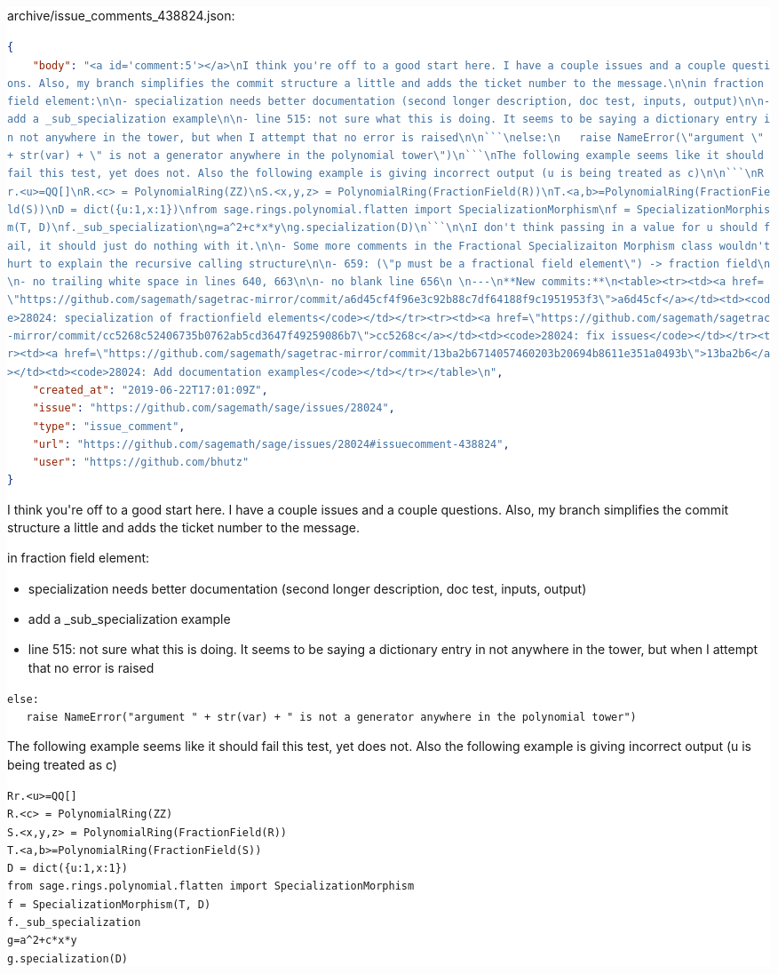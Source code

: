 
archive/issue_comments_438824.json:
```json
{
    "body": "<a id='comment:5'></a>\nI think you're off to a good start here. I have a couple issues and a couple questions. Also, my branch simplifies the commit structure a little and adds the ticket number to the message.\n\nin fraction field element:\n\n- specialization needs better documentation (second longer description, doc test, inputs, output)\n\n- add a _sub_specialization example\n\n- line 515: not sure what this is doing. It seems to be saying a dictionary entry in not anywhere in the tower, but when I attempt that no error is raised\n\n```\nelse:\n   raise NameError(\"argument \" + str(var) + \" is not a generator anywhere in the polynomial tower\")\n```\nThe following example seems like it should fail this test, yet does not. Also the following example is giving incorrect output (u is being treated as c)\n\n```\nRr.<u>=QQ[]\nR.<c> = PolynomialRing(ZZ)\nS.<x,y,z> = PolynomialRing(FractionField(R))\nT.<a,b>=PolynomialRing(FractionField(S))\nD = dict({u:1,x:1})\nfrom sage.rings.polynomial.flatten import SpecializationMorphism\nf = SpecializationMorphism(T, D)\nf._sub_specialization\ng=a^2+c*x*y\ng.specialization(D)\n```\n\nI don't think passing in a value for u should fail, it should just do nothing with it.\n\n- Some more comments in the Fractional Specializaiton Morphism class wouldn't hurt to explain the recursive calling structure\n\n- 659: (\"p must be a fractional field element\") -> fraction field\n\n- no trailing white space in lines 640, 663\n\n- no blank line 656\n \n---\n**New commits:**\n<table><tr><td><a href=\"https://github.com/sagemath/sagetrac-mirror/commit/a6d45cf4f96e3c92b88c7df64188f9c1951953f3\">a6d45cf</a></td><td><code>28024: specialization of fractionfield elements</code></td></tr><tr><td><a href=\"https://github.com/sagemath/sagetrac-mirror/commit/cc5268c52406735b0762ab5cd3647f49259086b7\">cc5268c</a></td><td><code>28024: fix issues</code></td></tr><tr><td><a href=\"https://github.com/sagemath/sagetrac-mirror/commit/13ba2b6714057460203b20694b8611e351a0493b\">13ba2b6</a></td><td><code>28024: Add documentation examples</code></td></tr></table>\n",
    "created_at": "2019-06-22T17:01:09Z",
    "issue": "https://github.com/sagemath/sage/issues/28024",
    "type": "issue_comment",
    "url": "https://github.com/sagemath/sage/issues/28024#issuecomment-438824",
    "user": "https://github.com/bhutz"
}
```

<a id='comment:5'></a>
I think you're off to a good start here. I have a couple issues and a couple questions. Also, my branch simplifies the commit structure a little and adds the ticket number to the message.

in fraction field element:

- specialization needs better documentation (second longer description, doc test, inputs, output)

- add a _sub_specialization example

- line 515: not sure what this is doing. It seems to be saying a dictionary entry in not anywhere in the tower, but when I attempt that no error is raised

```
else:
   raise NameError("argument " + str(var) + " is not a generator anywhere in the polynomial tower")
```
The following example seems like it should fail this test, yet does not. Also the following example is giving incorrect output (u is being treated as c)

```
Rr.<u>=QQ[]
R.<c> = PolynomialRing(ZZ)
S.<x,y,z> = PolynomialRing(FractionField(R))
T.<a,b>=PolynomialRing(FractionField(S))
D = dict({u:1,x:1})
from sage.rings.polynomial.flatten import SpecializationMorphism
f = SpecializationMorphism(T, D)
f._sub_specialization
g=a^2+c*x*y
g.specialization(D)
```
